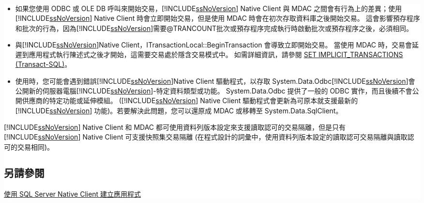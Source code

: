 -   如果您使用 ODBC 或 OLE DB 呼叫來開始交易，[!INCLUDE[ssNoVersion](../../../includes/ssnoversion-md.md)] Native Client 與 MDAC 之間會有行為上的差異；使用 [!INCLUDE[ssNoVersion](../../../includes/ssnoversion-md.md)] Native Client 時會立即開始交易，但是使用 MDAC 時會在初次存取資料庫之後開始交易。 這會影響預存程序和批次的行為，因為[!INCLUDE[ssNoVersion](../../../includes/ssnoversion-md.md)]需要@TRANCOUNT批次或預存程序完成執行時啟動批次或預存程序之後，必須相同。  
  
-   與[!INCLUDE[ssNoVersion](../../../includes/ssnoversion-md.md)]Native Client，ITransactionLocal::BeginTransaction 會導致立即開始交易。 當使用 MDAC 時，交易會延遲到應用程式執行陳述式之後才開始，這需要交易處於隱含交易模式中。 如需詳細資訊，請參閱 [SET IMPLICIT_TRANSACTIONS &#40;Transact-SQL&#41;](../../../t-sql/statements/set-implicit-transactions-transact-sql.md)。  
  
-   使用時，您可能會遇到錯誤[!INCLUDE[ssNoVersion](../../../includes/ssnoversion-md.md)]Native Client 驅動程式，以存取 System.Data.Odbc[!INCLUDE[ssNoVersion](../../../includes/ssnoversion-md.md)]會公開新的伺服器電腦[!INCLUDE[ssNoVersion](../../../includes/ssnoversion-md.md)]-特定資料類型或功能。 System.Data.Odbc 提供了一般的 ODBC 實作，而且後續不會公開供應商的特定功能或延伸模組。 ([!INCLUDE[ssNoVersion](../../../includes/ssnoversion-md.md)] Native Client 驅動程式會更新為可原本就支援最新的 [!INCLUDE[ssNoVersion](../../../includes/ssnoversion-md.md)] 功能)。若要解決此問題，您可以還原成 MDAC 或移轉至 System.Data.SqlClient。  
  
 [!INCLUDE[ssNoVersion](../../../includes/ssnoversion-md.md)] Native Client 和 MDAC 都可使用資料列版本設定來支援讀取認可的交易隔離，但是只有 [!INCLUDE[ssNoVersion](../../../includes/ssnoversion-md.md)] Native Client 可支援快照集交易隔離  (在程式設計的詞彙中，使用資料列版本設定的讀取認可交易隔離與讀取認可的交易相同)。  
  
## <a name="see-also"></a>另請參閱  
 [使用 SQL Server Native Client 建立應用程式](../../../relational-databases/native-client/applications/building-applications-with-sql-server-native-client.md)  
  
  
